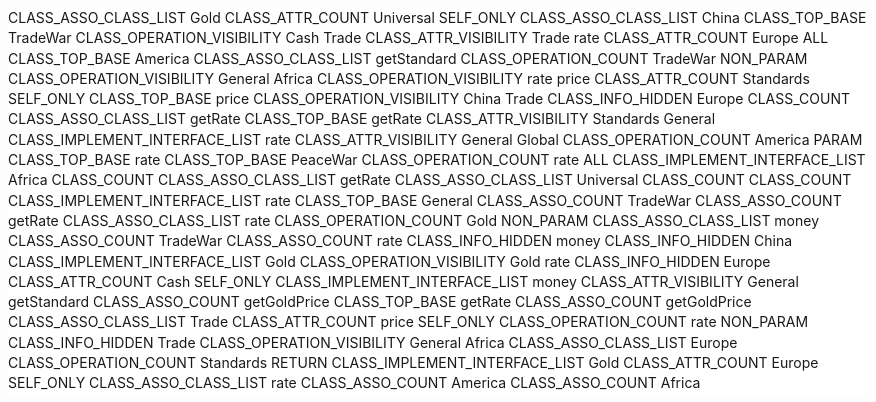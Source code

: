 CLASS_ASSO_CLASS_LIST Gold
CLASS_ATTR_COUNT Universal SELF_ONLY
CLASS_ASSO_CLASS_LIST China
CLASS_TOP_BASE TradeWar
CLASS_OPERATION_VISIBILITY Cash Trade
CLASS_ATTR_VISIBILITY Trade rate
CLASS_ATTR_COUNT Europe ALL
CLASS_TOP_BASE America
CLASS_ASSO_CLASS_LIST getStandard
CLASS_OPERATION_COUNT TradeWar NON_PARAM
CLASS_OPERATION_VISIBILITY General Africa
CLASS_OPERATION_VISIBILITY rate price
CLASS_ATTR_COUNT Standards SELF_ONLY
CLASS_TOP_BASE price
CLASS_OPERATION_VISIBILITY China Trade
CLASS_INFO_HIDDEN Europe
CLASS_COUNT
CLASS_ASSO_CLASS_LIST getRate
CLASS_TOP_BASE getRate
CLASS_ATTR_VISIBILITY Standards General
CLASS_IMPLEMENT_INTERFACE_LIST rate
CLASS_ATTR_VISIBILITY General Global
CLASS_OPERATION_COUNT America PARAM
CLASS_TOP_BASE rate
CLASS_TOP_BASE PeaceWar
CLASS_OPERATION_COUNT rate ALL
CLASS_IMPLEMENT_INTERFACE_LIST Africa
CLASS_COUNT
CLASS_ASSO_CLASS_LIST getRate
CLASS_ASSO_CLASS_LIST Universal
CLASS_COUNT
CLASS_COUNT
CLASS_IMPLEMENT_INTERFACE_LIST rate
CLASS_TOP_BASE General
CLASS_ASSO_COUNT TradeWar
CLASS_ASSO_COUNT getRate
CLASS_ASSO_CLASS_LIST rate
CLASS_OPERATION_COUNT Gold NON_PARAM
CLASS_ASSO_CLASS_LIST money
CLASS_ASSO_COUNT TradeWar
CLASS_ASSO_COUNT rate
CLASS_INFO_HIDDEN money
CLASS_INFO_HIDDEN China
CLASS_IMPLEMENT_INTERFACE_LIST Gold
CLASS_OPERATION_VISIBILITY Gold rate
CLASS_INFO_HIDDEN Europe
CLASS_ATTR_COUNT Cash SELF_ONLY
CLASS_IMPLEMENT_INTERFACE_LIST money
CLASS_ATTR_VISIBILITY General getStandard
CLASS_ASSO_COUNT getGoldPrice
CLASS_TOP_BASE getRate
CLASS_ASSO_COUNT getGoldPrice
CLASS_ASSO_CLASS_LIST Trade
CLASS_ATTR_COUNT price SELF_ONLY
CLASS_OPERATION_COUNT rate NON_PARAM
CLASS_INFO_HIDDEN Trade
CLASS_OPERATION_VISIBILITY General Africa
CLASS_ASSO_CLASS_LIST Europe
CLASS_OPERATION_COUNT Standards RETURN
CLASS_IMPLEMENT_INTERFACE_LIST Gold
CLASS_ATTR_COUNT Europe SELF_ONLY
CLASS_ASSO_CLASS_LIST rate
CLASS_ASSO_COUNT America
CLASS_ASSO_COUNT Africa